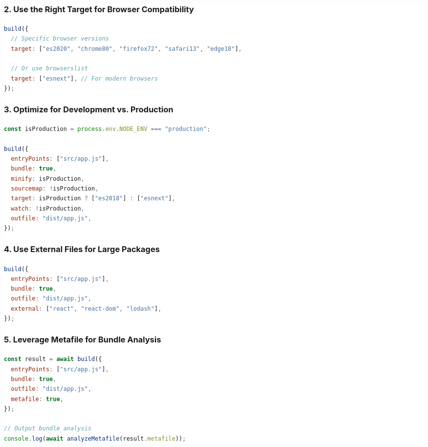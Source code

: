 ### 2. Use the Right Target for Browser Compatibility

```javascript
build({
  // Specific browser versions
  target: ["es2020", "chrome80", "firefox72", "safari13", "edge18"],

  // Or use browserslist
  target: ["esnext"], // For modern browsers
});
```

### 3. Optimize for Development vs. Production

```javascript
const isProduction = process.env.NODE_ENV === "production";

build({
  entryPoints: ["src/app.js"],
  bundle: true,
  minify: isProduction,
  sourcemap: !isProduction,
  target: isProduction ? ["es2018"] : ["esnext"],
  watch: !isProduction,
  outfile: "dist/app.js",
});
```

### 4. Use External Files for Large Packages

```javascript
build({
  entryPoints: ["src/app.js"],
  bundle: true,
  outfile: "dist/app.js",
  external: ["react", "react-dom", "lodash"],
});
```

### 5. Leverage Metafile for Bundle Analysis

```javascript
const result = await build({
  entryPoints: ["src/app.js"],
  bundle: true,
  outfile: "dist/app.js",
  metafile: true,
});

// Output bundle analysis
console.log(await analyzeMetafile(result.metafile));
```
